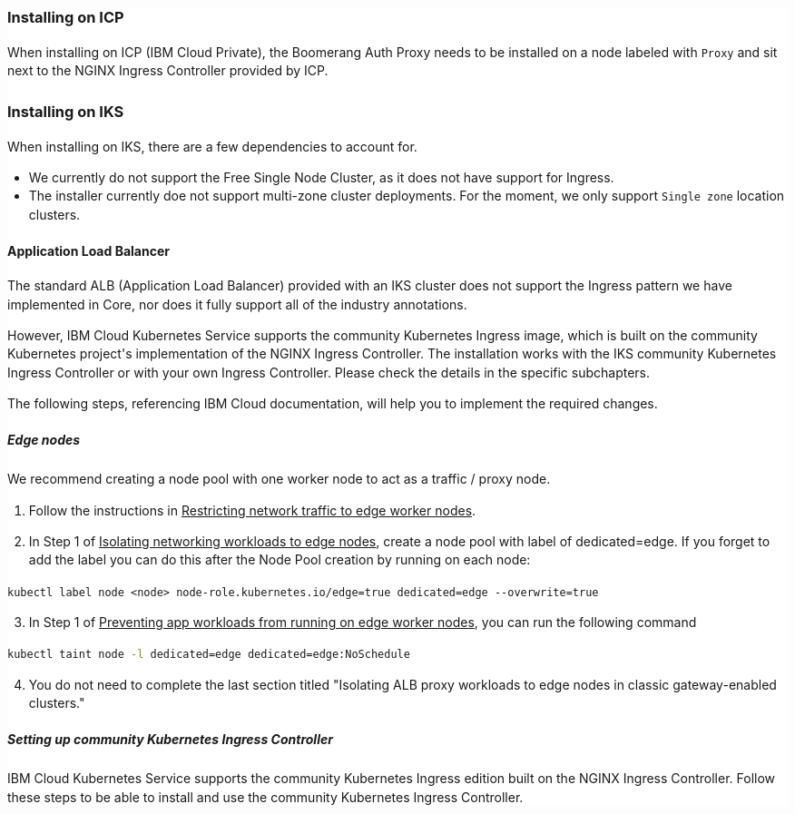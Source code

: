 ### Installing on ICP

When installing on ICP (IBM Cloud Private), the Boomerang Auth Proxy needs to be installed on a node labeled with `Proxy` and sit next to the NGINX Ingress Controller provided by ICP.

### Installing on IKS

When installing on IKS, there are a few dependencies to account for.
- We currently do not support the Free Single Node Cluster, as it does not have support for Ingress.
- The installer currently doe not support multi-zone cluster deployments. For the moment, we only support `Single zone` location clusters.

#### Application Load Balancer

The standard ALB (Application Load Balancer) provided with an IKS cluster does not support the Ingress pattern we have implemented in Core, nor does it fully support all of the industry annotations.

However, IBM Cloud Kubernetes Service supports the community Kubernetes Ingress image, which is built on the community Kubernetes project's implementation of the NGINX Ingress Controller. The installation works with the IKS community Kubernetes Ingress Controller or with your own Ingress Controller. Please check the details in the specific subchapters.

The following steps, referencing IBM Cloud documentation, will help you to implement the required changes.

##### Edge nodes

We recommend creating a node pool with one worker node to act as a traffic / proxy node.

1. Follow the instructions in [Restricting network traffic to edge worker nodes](https://cloud.ibm.com/docs/containers?topic=containers-edge).

2. In Step 1 of [Isolating networking workloads to edge nodes](https://cloud.ibm.com/docs/containers?topic=containers-edge#edge_nodes), create a node pool with label of dedicated=edge. If you forget to add the label you can do this after the Node Pool creation by running on each node:

```
kubectl label node <node> node-role.kubernetes.io/edge=true dedicated=edge --overwrite=true
```

3.  In Step 1 of [Preventing app workloads from running on edge worker nodes](https://cloud.ibm.com/docs/containers?topic=containers-edge#edge_workloads), you can run the following command

```sh
kubectl taint node -l dedicated=edge dedicated=edge:NoSchedule
```

4. You do not need to complete the last section titled "Isolating ALB proxy workloads to edge nodes in classic gateway-enabled clusters."


##### Setting up community Kubernetes Ingress Controller

IBM Cloud Kubernetes Service supports the community Kubernetes Ingress edition built on the NGINX Ingress Controller.
Follow these steps to be able to install and use the community Kubernetes Ingress Controller.
